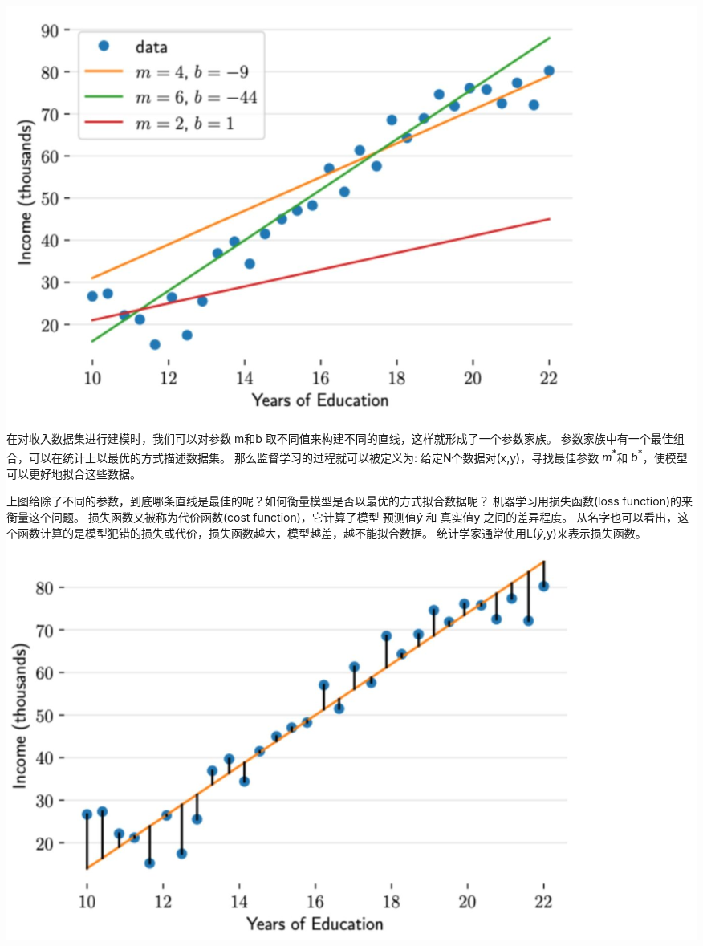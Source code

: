 ![教育程度与年度收入](img/07/education2yearIncome02.png)

在对收入数据集进行建模时，我们可以对参数 m和b 取不同值来构建不同的直线，这样就形成了一个参数家族。
参数家族中有一个最佳组合，可以在统计上以最优的方式描述数据集。
那么监督学习的过程就可以被定义为: 给定N个数据对(x,y)，寻找最佳参数 $m^*$和 $b^*$，使模型可以更好地拟合这些数据。

上图给除了不同的参数，到底哪条直线是最佳的呢？如何衡量模型是否以最优的方式拟合数据呢？
机器学习用损失函数(loss function)的来衡量这个问题。
损失函数又被称为代价函数(cost function)，它计算了模型 预测值$\hat{y}$ 和 真实值y 之间的差异程度。
从名字也可以看出，这个函数计算的是模型犯错的损失或代价，损失函数越大，模型越差，越不能拟合数据。
统计学家通常使用L($\hat{y}$,y)来表示损失函数。

![受教育程度与年度收入关系](img/07/education2yearIncome03.png)
